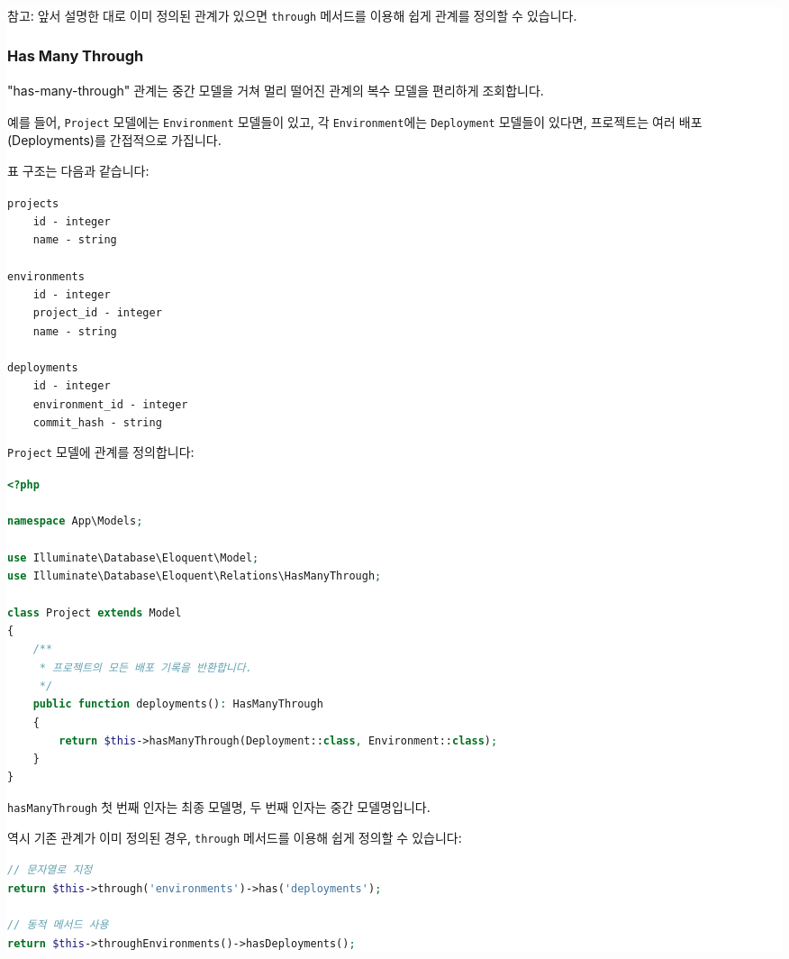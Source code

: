 참고: 앞서 설명한 대로 이미 정의된 관계가 있으면 `through` 메서드를 이용해 쉽게 관계를 정의할 수 있습니다.

<a name="has-many-through"></a>
### Has Many Through

"has-many-through" 관계는 중간 모델을 거쳐 멀리 떨어진 관계의 복수 모델을 편리하게 조회합니다.

예를 들어, `Project` 모델에는 `Environment` 모델들이 있고, 각 `Environment`에는 `Deployment` 모델들이 있다면, 프로젝트는 여러 배포(Deployments)를 간접적으로 가집니다.

표 구조는 다음과 같습니다:

```
projects
    id - integer
    name - string

environments
    id - integer
    project_id - integer
    name - string

deployments
    id - integer
    environment_id - integer
    commit_hash - string
```

`Project` 모델에 관계를 정의합니다:

```php
<?php

namespace App\Models;

use Illuminate\Database\Eloquent\Model;
use Illuminate\Database\Eloquent\Relations\HasManyThrough;

class Project extends Model
{
    /**
     * 프로젝트의 모든 배포 기록을 반환합니다.
     */
    public function deployments(): HasManyThrough
    {
        return $this->hasManyThrough(Deployment::class, Environment::class);
    }
}
```

`hasManyThrough` 첫 번째 인자는 최종 모델명, 두 번째 인자는 중간 모델명입니다.

역시 기존 관계가 이미 정의된 경우, `through` 메서드를 이용해 쉽게 정의할 수 있습니다:

```php
// 문자열로 지정
return $this->through('environments')->has('deployments');

// 동적 메서드 사용
return $this->throughEnvironments()->hasDeployments();
```
